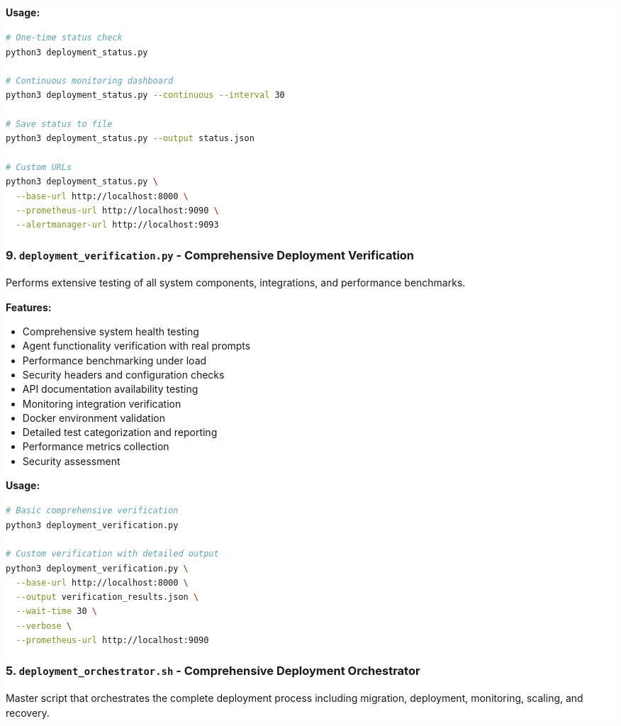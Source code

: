 **Usage:**
```bash
# One-time status check
python3 deployment_status.py

# Continuous monitoring dashboard
python3 deployment_status.py --continuous --interval 30

# Save status to file
python3 deployment_status.py --output status.json

# Custom URLs
python3 deployment_status.py \
  --base-url http://localhost:8000 \
  --prometheus-url http://localhost:9090 \
  --alertmanager-url http://localhost:9093
```

### 9. `deployment_verification.py` - Comprehensive Deployment Verification
Performs extensive testing of all system components, integrations, and performance benchmarks.

**Features:**
- Comprehensive system health testing
- Agent functionality verification with real prompts
- Performance benchmarking under load
- Security headers and configuration checks
- API documentation availability testing
- Monitoring integration verification
- Docker environment validation
- Detailed test categorization and reporting
- Performance metrics collection
- Security assessment

**Usage:**
```bash
# Basic comprehensive verification
python3 deployment_verification.py

# Custom verification with detailed output
python3 deployment_verification.py \
  --base-url http://localhost:8000 \
  --output verification_results.json \
  --wait-time 30 \
  --verbose \
  --prometheus-url http://localhost:9090
```

### 5. `deployment_orchestrator.sh` - Comprehensive Deployment Orchestrator
Master script that orchestrates the complete deployment process including migration, deployment, monitoring, scaling, and recovery.
